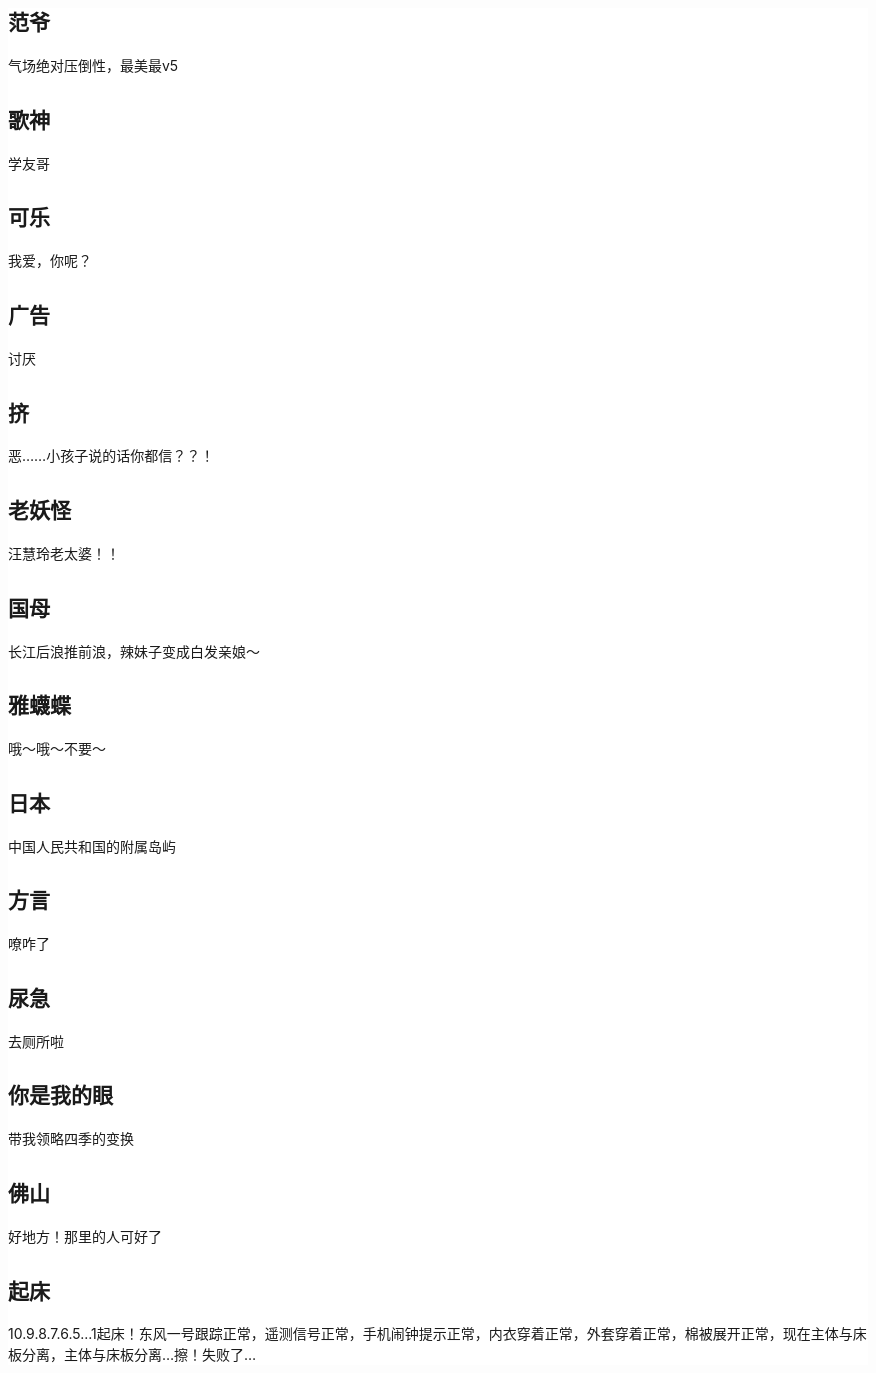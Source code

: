 ## 范爷
气场绝对压倒性，最美最v5

## 歌神
学友哥

## 可乐
我爱，你呢？

## 广告
讨厌

## 挤
恶……小孩子说的话你都信？？！

## 老妖怪
汪慧玲老太婆！！

## 国母
长江后浪推前浪，辣妹子变成白发亲娘～

## 雅蠛蝶
哦～哦～不要～

## 日本
中国人民共和国的附属岛屿

## 方言
嘹咋了

## 尿急
去厕所啦

## 你是我的眼
带我领略四季的变换

## 佛山
好地方！那里的人可好了

## 起床
10.9.8.7.6.5...1起床！东风一号跟踪正常，遥测信号正常，手机闹钟提示正常，内衣穿着正常，外套穿着正常，棉被展开正常，现在主体与床板分离，主体与床板分离…擦！失败了…
